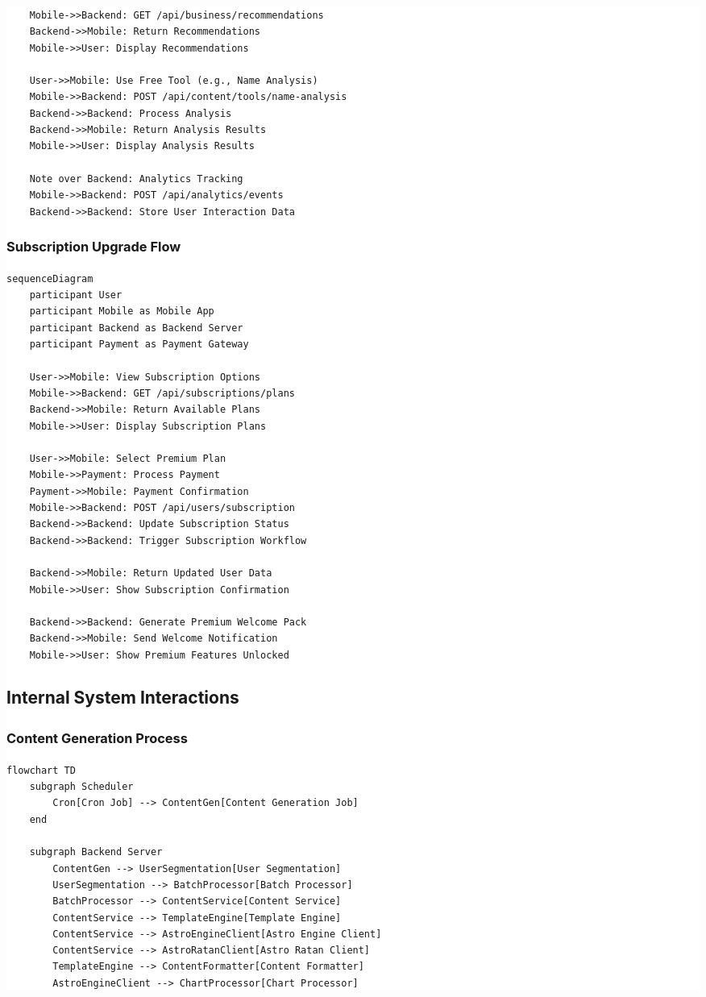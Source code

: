 ```mermaid
    Mobile->>Backend: GET /api/business/recommendations
    Backend->>Mobile: Return Recommendations
    Mobile->>User: Display Recommendations
    
    User->>Mobile: Use Free Tool (e.g., Name Analysis)
    Mobile->>Backend: POST /api/content/tools/name-analysis
    Backend->>Backend: Process Analysis
    Backend->>Mobile: Return Analysis Results
    Mobile->>User: Display Analysis Results
    
    Note over Backend: Analytics Tracking
    Mobile->>Backend: POST /api/analytics/events
    Backend->>Backend: Store User Interaction Data
```

### Subscription Upgrade Flow

```mermaid
sequenceDiagram
    participant User
    participant Mobile as Mobile App
    participant Backend as Backend Server
    participant Payment as Payment Gateway
    
    User->>Mobile: View Subscription Options
    Mobile->>Backend: GET /api/subscriptions/plans
    Backend->>Mobile: Return Available Plans
    Mobile->>User: Display Subscription Plans
    
    User->>Mobile: Select Premium Plan
    Mobile->>Payment: Process Payment
    Payment->>Mobile: Payment Confirmation
    Mobile->>Backend: POST /api/users/subscription
    Backend->>Backend: Update Subscription Status
    Backend->>Backend: Trigger Subscription Workflow
    
    Backend->>Mobile: Return Updated User Data
    Mobile->>User: Show Subscription Confirmation
    
    Backend->>Backend: Generate Premium Welcome Pack
    Backend->>Mobile: Send Welcome Notification
    Mobile->>User: Show Premium Features Unlocked
```

## Internal System Interactions

### Content Generation Process

```mermaid
flowchart TD
    subgraph Scheduler
        Cron[Cron Job] --> ContentGen[Content Generation Job]
    end
    
    subgraph Backend Server
        ContentGen --> UserSegmentation[User Segmentation]
        UserSegmentation --> BatchProcessor[Batch Processor]
        BatchProcessor --> ContentService[Content Service]
        ContentService --> TemplateEngine[Template Engine]
        ContentService --> AstroEngineClient[Astro Engine Client]
        ContentService --> AstroRatanClient[Astro Ratan Client]
        TemplateEngine --> ContentFormatter[Content Formatter]
        AstroEngineClient --> ChartProcessor[Chart Processor]
```